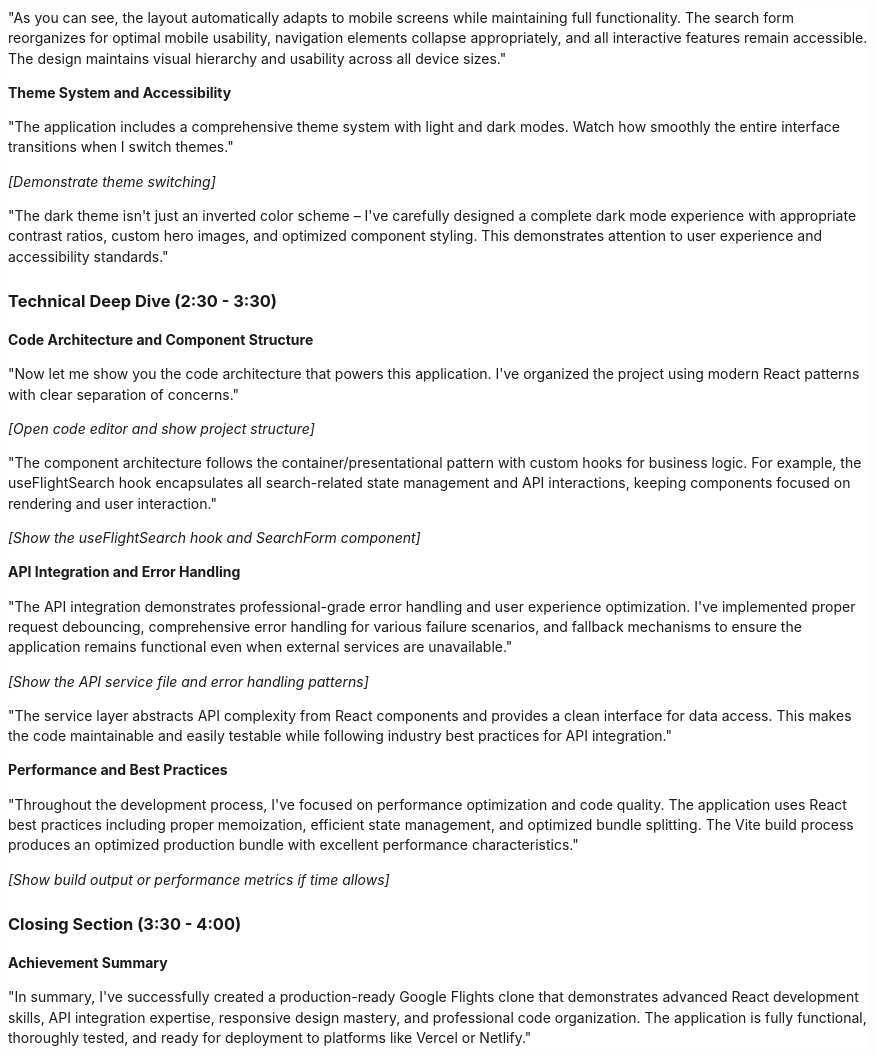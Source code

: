 "As you can see, the layout automatically adapts to mobile screens while maintaining full functionality. The search form reorganizes for optimal mobile usability, navigation elements collapse appropriately, and all interactive features remain accessible. The design maintains visual hierarchy and usability across all device sizes."

**Theme System and Accessibility**

"The application includes a comprehensive theme system with light and dark modes. Watch how smoothly the entire interface transitions when I switch themes."

*[Demonstrate theme switching]*

"The dark theme isn't just an inverted color scheme – I've carefully designed a complete dark mode experience with appropriate contrast ratios, custom hero images, and optimized component styling. This demonstrates attention to user experience and accessibility standards."

### Technical Deep Dive (2:30 - 3:30)

**Code Architecture and Component Structure**

"Now let me show you the code architecture that powers this application. I've organized the project using modern React patterns with clear separation of concerns."

*[Open code editor and show project structure]*

"The component architecture follows the container/presentational pattern with custom hooks for business logic. For example, the useFlightSearch hook encapsulates all search-related state management and API interactions, keeping components focused on rendering and user interaction."

*[Show the useFlightSearch hook and SearchForm component]*

**API Integration and Error Handling**

"The API integration demonstrates professional-grade error handling and user experience optimization. I've implemented proper request debouncing, comprehensive error handling for various failure scenarios, and fallback mechanisms to ensure the application remains functional even when external services are unavailable."

*[Show the API service file and error handling patterns]*

"The service layer abstracts API complexity from React components and provides a clean interface for data access. This makes the code maintainable and easily testable while following industry best practices for API integration."

**Performance and Best Practices**

"Throughout the development process, I've focused on performance optimization and code quality. The application uses React best practices including proper memoization, efficient state management, and optimized bundle splitting. The Vite build process produces an optimized production bundle with excellent performance characteristics."

*[Show build output or performance metrics if time allows]*

### Closing Section (3:30 - 4:00)

**Achievement Summary**

"In summary, I've successfully created a production-ready Google Flights clone that demonstrates advanced React development skills, API integration expertise, responsive design mastery, and professional code organization. The application is fully functional, thoroughly tested, and ready for deployment to platforms like Vercel or Netlify."
